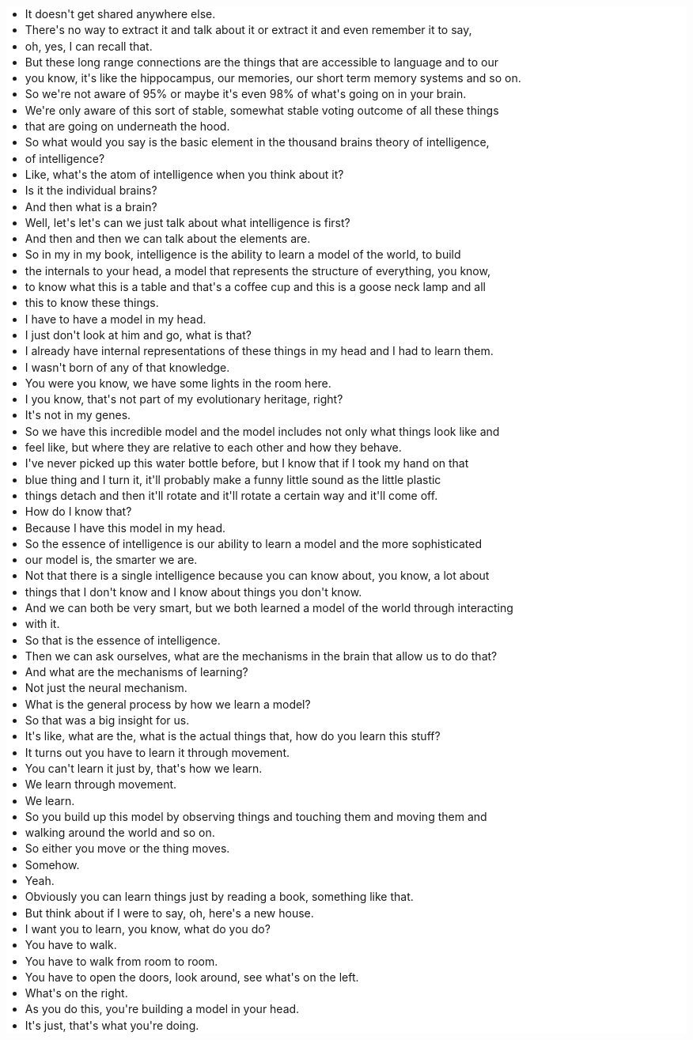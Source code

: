*  It doesn't get shared anywhere else.
*  There's no way to extract it and talk about it or extract it and even remember it to say,
*  oh, yes, I can recall that.
*  But these long range connections are the things that are accessible to language and to our
*  you know, it's like the hippocampus, our memories, our short term memory systems and so on.
*  So we're not aware of 95% or maybe it's even 98% of what's going on in your brain.
*  We're only aware of this sort of stable, somewhat stable voting outcome of all these things
*  that are going on underneath the hood.
*  So what would you say is the basic element in the thousand brains theory of intelligence,
*  of intelligence?
*  Like, what's the atom of intelligence when you think about it?
*  Is it the individual brains?
*  And then what is a brain?
*  Well, let's let's can we just talk about what intelligence is first?
*  And then and then we can talk about the elements are.
*  So in my in my book, intelligence is the ability to learn a model of the world, to build
*  the internals to your head, a model that represents the structure of everything, you know,
*  to know what this is a table and that's a coffee cup and this is a goose neck lamp and all
*  this to know these things.
*  I have to have a model in my head.
*  I just don't look at him and go, what is that?
*  I already have internal representations of these things in my head and I had to learn them.
*  I wasn't born of any of that knowledge.
*  You were you know, we have some lights in the room here.
*  I you know, that's not part of my evolutionary heritage, right?
*  It's not in my genes.
*  So we have this incredible model and the model includes not only what things look like and
*  feel like, but where they are relative to each other and how they behave.
*  I've never picked up this water bottle before, but I know that if I took my hand on that
*  blue thing and I turn it, it'll probably make a funny little sound as the little plastic
*  things detach and then it'll rotate and it'll rotate a certain way and it'll come off.
*  How do I know that?
*  Because I have this model in my head.
*  So the essence of intelligence is our ability to learn a model and the more sophisticated
*  our model is, the smarter we are.
*  Not that there is a single intelligence because you can know about, you know, a lot about
*  things that I don't know and I know about things you don't know.
*  And we can both be very smart, but we both learned a model of the world through interacting
*  with it.
*  So that is the essence of intelligence.
*  Then we can ask ourselves, what are the mechanisms in the brain that allow us to do that?
*  And what are the mechanisms of learning?
*  Not just the neural mechanism.
*  What is the general process by how we learn a model?
*  So that was a big insight for us.
*  It's like, what are the, what is the actual things that, how do you learn this stuff?
*  It turns out you have to learn it through movement.
*  You can't learn it just by, that's how we learn.
*  We learn through movement.
*  We learn.
*  So you build up this model by observing things and touching them and moving them and
*  walking around the world and so on.
*  So either you move or the thing moves.
*  Somehow.
*  Yeah.
*  Obviously you can learn things just by reading a book, something like that.
*  But think about if I were to say, oh, here's a new house.
*  I want you to learn, you know, what do you do?
*  You have to walk.
*  You have to walk from room to room.
*  You have to open the doors, look around, see what's on the left.
*  What's on the right.
*  As you do this, you're building a model in your head.
*  It's just, that's what you're doing.